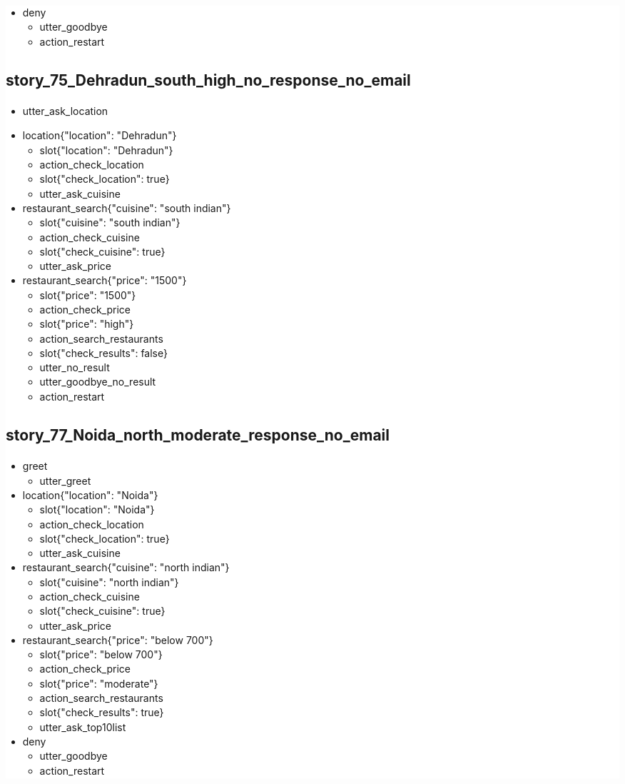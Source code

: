 * deny
    - utter_goodbye
    - action_restart

## story_75_Dehradun_south_high_no_response_no_email
- utter_ask_location
* location{"location": "Dehradun"}
    - slot{"location": "Dehradun"}
    - action_check_location
    - slot{"check_location": true}
    - utter_ask_cuisine
* restaurant_search{"cuisine": "south indian"}
    - slot{"cuisine": "south indian"}
    - action_check_cuisine
    - slot{"check_cuisine": true}
    - utter_ask_price
* restaurant_search{"price": "1500"}
    - slot{"price": "1500"}
    - action_check_price
    - slot{"price": "high"}
    - action_search_restaurants
    - slot{"check_results": false}
    - utter_no_result
    - utter_goodbye_no_result
    - action_restart



## story_77_Noida_north_moderate_response_no_email
* greet
    - utter_greet
* location{"location": "Noida"}
    - slot{"location": "Noida"}
    - action_check_location
    - slot{"check_location": true}
    - utter_ask_cuisine
* restaurant_search{"cuisine": "north indian"}
    - slot{"cuisine": "north indian"}
    - action_check_cuisine
    - slot{"check_cuisine": true}
    - utter_ask_price
* restaurant_search{"price": "below 700"}
    - slot{"price": "below 700"}
    - action_check_price
    - slot{"price": "moderate"}
    - action_search_restaurants
    - slot{"check_results": true}
    - utter_ask_top10list
* deny
    - utter_goodbye
    - action_restart
